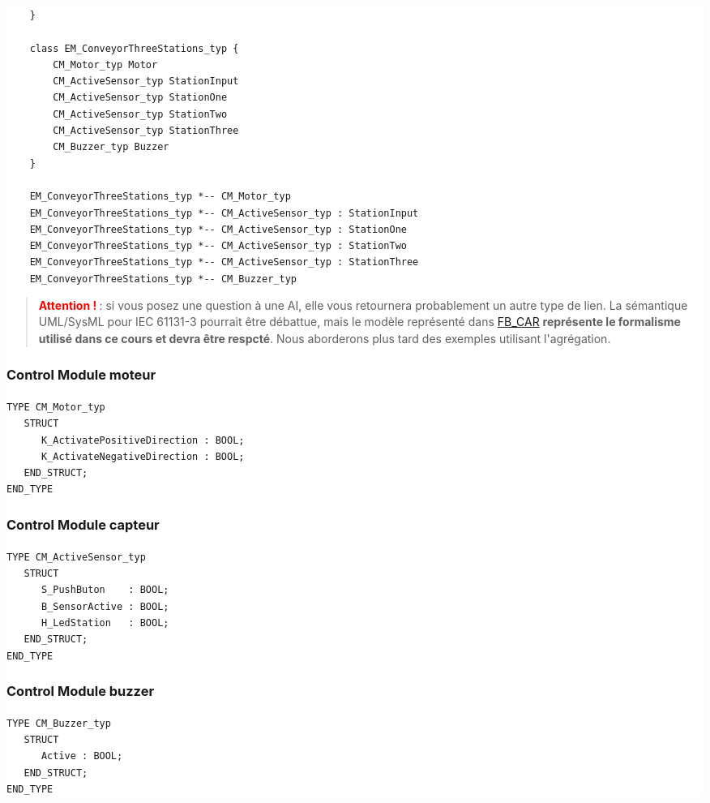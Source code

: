 ```mermaid
    }

    class EM_ConveyorThreeStations_typ {
        CM_Motor_typ Motor
        CM_ActiveSensor_typ StationInput
        CM_ActiveSensor_typ StationOne
        CM_ActiveSensor_typ StationTwo
        CM_ActiveSensor_typ StationThree
        CM_Buzzer_typ Buzzer
    }

    EM_ConveyorThreeStations_typ *-- CM_Motor_typ
    EM_ConveyorThreeStations_typ *-- CM_ActiveSensor_typ : StationInput
    EM_ConveyorThreeStations_typ *-- CM_ActiveSensor_typ : StationOne
    EM_ConveyorThreeStations_typ *-- CM_ActiveSensor_typ : StationTwo
    EM_ConveyorThreeStations_typ *-- CM_ActiveSensor_typ : StationThree
    EM_ConveyorThreeStations_typ *-- CM_Buzzer_typ
```



> **<span style="color:red">Attention ! </span>**: si vous posez une question à une AI, elle vous retournera probablement un autre type de lien. La sémantique UML/SysML pour IEC 61131-3 pourrait être débattue, mais le modèle représenté dans [FB_CAR](#un-tout-petit-peu-de-langage-uml) **représente le formalisme utilisé dans ce cours et devra être respcté**. Nous aborderons plus tard des exemples utilisant l'agrégation.

### **C**ontrol **M**odule moteur
```iecst
TYPE CM_Motor_typ
   STRUCT
      K_ActivatePositiveDirection : BOOL;
      K_ActivateNegativeDirection : BOOL;
   END_STRUCT;
END_TYPE
```

### **C**ontrol **M**odule capteur
```iecst
TYPE CM_ActiveSensor_typ
   STRUCT
      S_PushButon    : BOOL;
      B_SensorActive : BOOL;
      H_LedStation   : BOOL;
   END_STRUCT;
END_TYPE
```

### **C**ontrol **M**odule buzzer
```iecst
TYPE CM_Buzzer_typ
   STRUCT
      Active : BOOL;
   END_STRUCT;
END_TYPE
```
